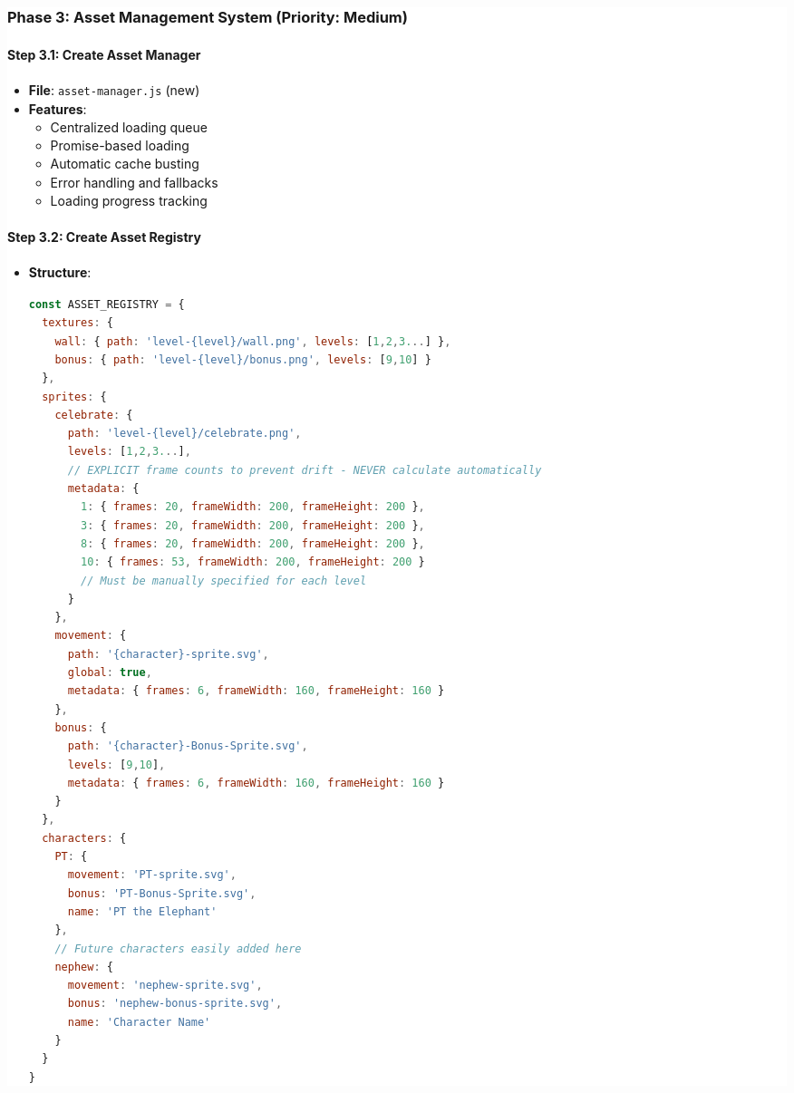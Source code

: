 ### Phase 3: Asset Management System (Priority: Medium)

#### Step 3.1: Create Asset Manager
- **File**: `asset-manager.js` (new)
- **Features**:
  - Centralized loading queue
  - Promise-based loading
  - Automatic cache busting
  - Error handling and fallbacks
  - Loading progress tracking

#### Step 3.2: Create Asset Registry
- **Structure**:
  ```javascript
  const ASSET_REGISTRY = {
    textures: {
      wall: { path: 'level-{level}/wall.png', levels: [1,2,3...] },
      bonus: { path: 'level-{level}/bonus.png', levels: [9,10] }
    },
    sprites: {
      celebrate: { 
        path: 'level-{level}/celebrate.png', 
        levels: [1,2,3...],
        // EXPLICIT frame counts to prevent drift - NEVER calculate automatically
        metadata: {
          1: { frames: 20, frameWidth: 200, frameHeight: 200 },
          3: { frames: 20, frameWidth: 200, frameHeight: 200 },
          8: { frames: 20, frameWidth: 200, frameHeight: 200 },
          10: { frames: 53, frameWidth: 200, frameHeight: 200 }
          // Must be manually specified for each level
        }
      },
      movement: { 
        path: '{character}-sprite.svg', 
        global: true,
        metadata: { frames: 6, frameWidth: 160, frameHeight: 160 }
      },
      bonus: {
        path: '{character}-Bonus-Sprite.svg',
        levels: [9,10],
        metadata: { frames: 6, frameWidth: 160, frameHeight: 160 }
      }
    },
    characters: {
      PT: {
        movement: 'PT-sprite.svg',
        bonus: 'PT-Bonus-Sprite.svg',
        name: 'PT the Elephant'
      },
      // Future characters easily added here
      nephew: {
        movement: 'nephew-sprite.svg',
        bonus: 'nephew-bonus-sprite.svg',
        name: 'Character Name'
      }
    }
  }
  ```
